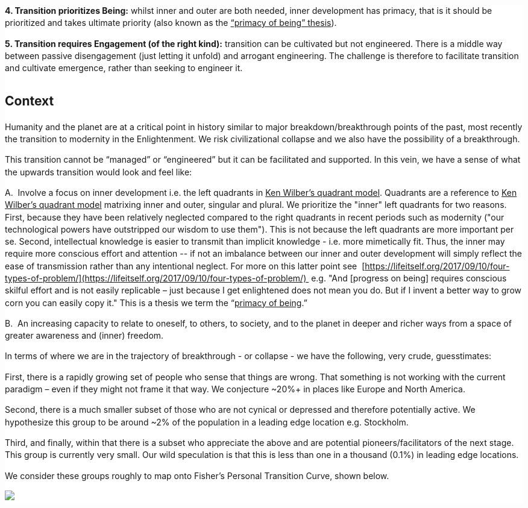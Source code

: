 **4\. Transition prioritizes Being:** whilst inner and outer are both needed, inner development has primacy, that is it should be prioritized and takes ultimate priority (also known as the [“primacy of being” thesis](https://lifeitself.org/primacy-of-being/)).

**5\. Transition requires Engagement (of the right kind):** transition can be cultivated but not engineered. There is a middle way between passive disengagement (just letting it unfold) and arrogant engineering. The challenge is therefore to facilitate transition and cultivate emergence, rather than seeking to engineer it. 

## Context

Humanity and the planet are at a critical point in history similar to major breakdown/breakthrough points of the past, most recently the transition to modernity in the Enlightenment. We risk civilizational collapse and we also have the possibility of a breakthrough.

This transition cannot be “managed” or “engineered” but it can be facilitated and supported. In this vein, we have a sense of what the upwards transition would look and feel like:

A.  Involve a focus on inner development i.e. the left quadrants in [Ken Wilber’s quadrant model](https://lifeitself.org/2019/01/22/ken-wilber-integral-spirituality/). Quadrants are a reference to [Ken Wilber’s quadrant model](https://lifeitself.org/2019/01/22/ken-wilber-integral-spirituality/) matrixing inner and outer, singular and plural. We prioritize the "inner" left quadrants for two reasons. First, because they have been relatively neglected compared to the right quadrants in recent periods such as modernity ("our technological powers have outstripped our wisdom to use them"). This is not because the left quadrants are more important per se. Second, intellectual knowledge is easier to transmit than implicit knowledge - i.e. more mimetically fit. Thus, the inner may require more conscious effort and attention -- if not an imbalance between our inner and outer development will simply reflect the ease of transmission rather than any intentional neglect. For more on this latter point see  [https://lifeitself.org/2017/09/10/four-types-of-problem/](https://lifeitself.org/2017/09/10/four-types-of-problem/)  e.g. "And \[progress on being\] requires conscious skilful effort and is not easily replicable – just because I get enlightened does not mean you do. But if I invent a better way to grow corn you can easily copy it." This is a thesis we term the “[primacy of being](https://lifeitself.org/primacy-of-being/).”

B.  An increasing capacity to relate to oneself, to others, to society, and to the planet in deeper and richer ways from a space of greater awareness and (inner) freedom.

In terms of where we are in the trajectory of breakthrough - or collapse - we have the following, very crude, guesstimates:

First, there is a rapidly growing set of people who sense that things are wrong. That something is not working with the current paradigm – even if they might not frame it that way. We conjecture ~20%+ in places like Europe and North America. 

Second, there is a much smaller subset of those who are not cynical or depressed and therefore potentially active. We hypothesize this group to be around ~2% of the population in a leading edge location e.g. Stockholm. 

Third, and finally, within that there is a subset who appreciate the above and are potential pioneers/facilitators of the next stage. This group is currently very small. Our wild speculation is that this is less than one in a thousand (0.1%) in leading edge locations.

We consider these groups roughly to map onto Fisher’s Personal Transition Curve, shown below.

![](/assets/images/image_2022-08-01_152040395.png)
